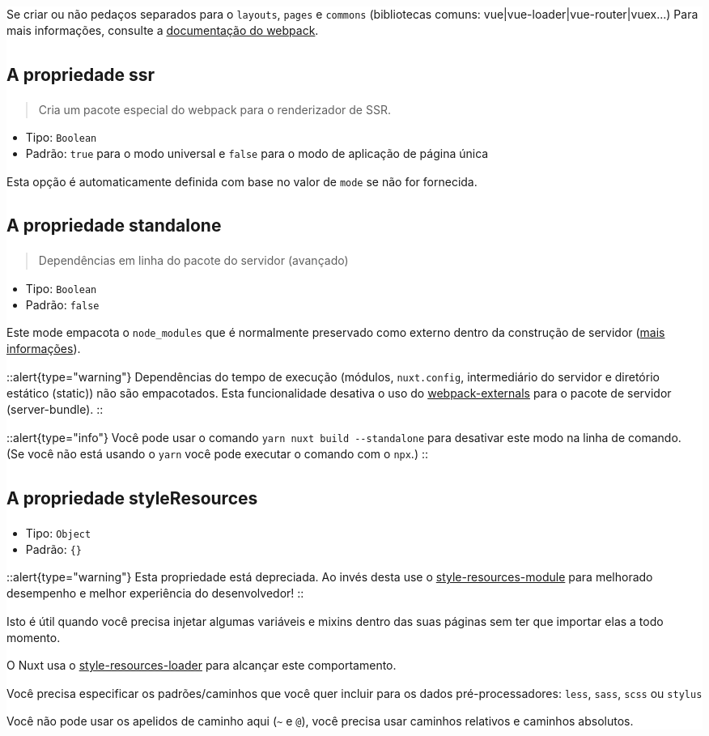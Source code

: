 Se criar ou não pedaços separados para o `layouts`, `pages` e `commons` (bibliotecas comuns: vue|vue-loader|vue-router|vuex...) Para mais informações, consulte a [documentação do webpack](https://v4.webpack.js.org/plugins/split-chunks-plugin/#optimizationsplitchunks).

## A propriedade ssr

> Cria um pacote especial do webpack para o renderizador de SSR.

- Tipo: `Boolean`
- Padrão: `true` para o modo universal e `false` para o modo de aplicação de página única

Esta opção é automaticamente definida com base no valor de `mode` se não for fornecida.

## A propriedade standalone

> Dependências em linha do pacote do servidor (avançado)

- Tipo: `Boolean`
- Padrão: `false`

Este mode empacota o `node_modules` que é normalmente preservado como externo dentro da construção de servidor ([mais informações](https://github.com/nuxt/nuxt/pull/4661)).

::alert{type="warning"}
Dependências do tempo de execução (módulos, `nuxt.config`, intermediário do servidor e diretório estático (static)) não são empacotados. Esta funcionalidade desativa o uso do [webpack-externals](https://webpack.js.org/configuration/externals/) para o pacote de servidor (server-bundle).
::

::alert{type="info"}
Você pode usar o comando `yarn nuxt build --standalone` para desativar este modo na linha de comando. (Se você não está usando o `yarn` você pode executar o comando com o `npx`.)
::

## A propriedade styleResources

- Tipo: `Object`
- Padrão: `{}`

::alert{type="warning"}
Esta propriedade está depreciada. Ao invés desta use o [style-resources-module](https://github.com/nuxt-community/style-resources-module/) para melhorado desempenho e melhor experiência do desenvolvedor!
::

Isto é útil quando você precisa injetar algumas variáveis e mixins dentro das suas páginas sem ter que importar elas a todo momento.

O Nuxt usa o [style-resources-loader](https://github.com/yenshih/style-resources-loader) para alcançar este comportamento.

Você precisa especificar os padrões/caminhos que você quer incluir para os dados pré-processadores: `less`, `sass`, `scss` ou `stylus`

Você não pode usar os apelidos de caminho aqui (`~` e `@`), você precisa usar caminhos relativos e caminhos absolutos.
